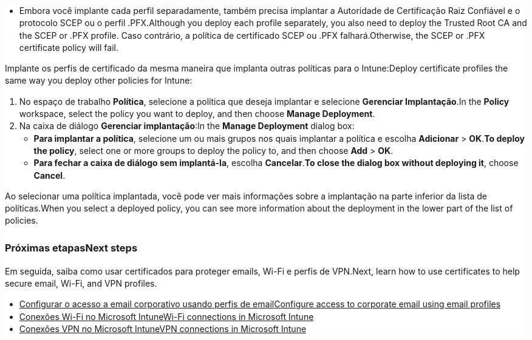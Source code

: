 -   <span data-ttu-id="42194-182">Embora você implante cada perfil separadamente, também precisa implantar a Autoridade de Certificação Raiz Confiável e o protocolo SCEP ou o perfil .PFX.</span><span class="sxs-lookup"><span data-stu-id="42194-182">Although you deploy each profile separately, you also need to deploy the Trusted Root CA and the SCEP or .PFX profile.</span></span> <span data-ttu-id="42194-183">Caso contrário, a política de certificado SCEP ou .PFX falhará.</span><span class="sxs-lookup"><span data-stu-id="42194-183">Otherwise, the SCEP or .PFX certificate policy will fail.</span></span>

<span data-ttu-id="42194-184">Implante os perfis de certificado da mesma maneira que implanta outras políticas para o Intune:</span><span class="sxs-lookup"><span data-stu-id="42194-184">Deploy certificate profiles the same way you deploy other policies for Intune:</span></span>

1.  <span data-ttu-id="42194-185">No espaço de trabalho **Política**, selecione a política que deseja implantar e selecione **Gerenciar Implantação**.</span><span class="sxs-lookup"><span data-stu-id="42194-185">In the **Policy** workspace, select the policy you want to deploy, and then choose **Manage Deployment**.</span></span>
2.  <span data-ttu-id="42194-186">Na caixa de diálogo **Gerenciar implantação**:</span><span class="sxs-lookup"><span data-stu-id="42194-186">In the **Manage Deployment** dialog box:</span></span>
    -   <span data-ttu-id="42194-187">**Para implantar a política**, selecione um ou mais grupos nos quais implantar a política e escolha **Adicionar** &gt; **OK**.</span><span class="sxs-lookup"><span data-stu-id="42194-187">**To deploy the policy**, select one or more groups to deploy the policy to, and then choose **Add** &gt; **OK**.</span></span>
    -   <span data-ttu-id="42194-188">**Para fechar a caixa de diálogo sem implantá-la**, escolha **Cancelar**.</span><span class="sxs-lookup"><span data-stu-id="42194-188">**To close the dialog box without deploying it**, choose **Cancel**.</span></span>

<span data-ttu-id="42194-189">Ao selecionar uma política implantada, você pode ver mais informações sobre a implantação na parte inferior da lista de políticas.</span><span class="sxs-lookup"><span data-stu-id="42194-189">When you select a deployed policy, you can see more information about the deployment in the lower part of the list of policies.</span></span>

### <span data-ttu-id="42194-190">Próximas etapas</span><span class="sxs-lookup"><span data-stu-id="42194-190">Next steps</span></span>
<a id="next-steps" class="xliff"></a>

<span data-ttu-id="42194-191">Em seguida, saiba como usar certificados para proteger emails, Wi-Fi e perfis de VPN.</span><span class="sxs-lookup"><span data-stu-id="42194-191">Next, learn how to use certificates to help secure email, Wi-Fi, and VPN profiles.</span></span>

-  [<span data-ttu-id="42194-192">Configurar o acesso a email corporativo usando perfis de email</span><span class="sxs-lookup"><span data-stu-id="42194-192">Configure access to corporate email using email profiles</span></span>](configure-access-to-corporate-email-using-email-profiles-with-Microsoft-Intune.md)
-  [<span data-ttu-id="42194-193">Conexões Wi-Fi no Microsoft Intune</span><span class="sxs-lookup"><span data-stu-id="42194-193">Wi-Fi connections in Microsoft Intune</span></span>](wi-fi-connections-in-microsoft-intune.md)
-  [<span data-ttu-id="42194-194">Conexões VPN no Microsoft Intune</span><span class="sxs-lookup"><span data-stu-id="42194-194">VPN connections in Microsoft Intune</span></span>](vpn-connections-in-microsoft-intune.md)
